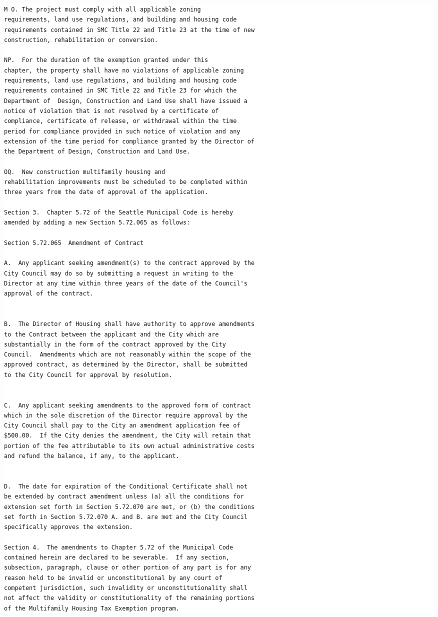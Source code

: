     M O. The project must comply with all applicable zoning  
    requirements, land use regulations, and building and housing code  
    requirements contained in SMC Title 22 and Title 23 at the time of new  
    construction, rehabilitation or conversion.  
  
    NP.  For the duration of the exemption granted under this  
    chapter, the property shall have no violations of applicable zoning  
    requirements, land use regulations, and building and housing code  
    requirements contained in SMC Title 22 and Title 23 for which the  
    Department of  Design, Construction and Land Use shall have issued a  
    notice of violation that is not resolved by a certificate of  
    compliance, certificate of release, or withdrawal within the time  
    period for compliance provided in such notice of violation and any  
    extension of the time period for compliance granted by the Director of  
    the Department of Design, Construction and Land Use.  
  
    OQ.  New construction multifamily housing and  
    rehabilitation improvements must be scheduled to be completed within  
    three years from the date of approval of the application.  
  
    Section 3.  Chapter 5.72 of the Seattle Municipal Code is hereby  
    amended by adding a new Section 5.72.065 as follows:  
  
    Section 5.72.065  Amendment of Contract  
  
    A.  Any applicant seeking amendment(s) to the contract approved by the  
    City Council may do so by submitting a request in writing to the  
    Director at any time within three years of the date of the Council's  
    approval of the contract.  
  
  
    B.  The Director of Housing shall have authority to approve amendments  
    to the Contract between the applicant and the City which are  
    substantially in the form of the contract approved by the City  
    Council.  Amendments which are not reasonably within the scope of the  
    approved contract, as determined by the Director, shall be submitted  
    to the City Council for approval by resolution.  
  
  
    C.  Any applicant seeking amendments to the approved form of contract  
    which in the sole discretion of the Director require approval by the  
    City Council shall pay to the City an amendment application fee of  
    $500.00.  If the City denies the amendment, the City will retain that  
    portion of the fee attributable to its own actual administrative costs  
    and refund the balance, if any, to the applicant.  
  
  
    D.  The date for expiration of the Conditional Certificate shall not  
    be extended by contract amendment unless (a) all the conditions for  
    extension set forth in Section 5.72.070 are met, or (b) the conditions  
    set forth in Section 5.72.070 A. and B. are met and the City Council  
    specifically approves the extension.   
  
    Section 4.  The amendments to Chapter 5.72 of the Municipal Code  
    contained herein are declared to be severable.  If any section,  
    subsection, paragraph, clause or other portion of any part is for any  
    reason held to be invalid or unconstitutional by any court of  
    competent jurisdiction, such invalidity or unconstitutionality shall  
    not affect the validity or constitutionality of the remaining portions  
    of the Multifamily Housing Tax Exemption program.  
  